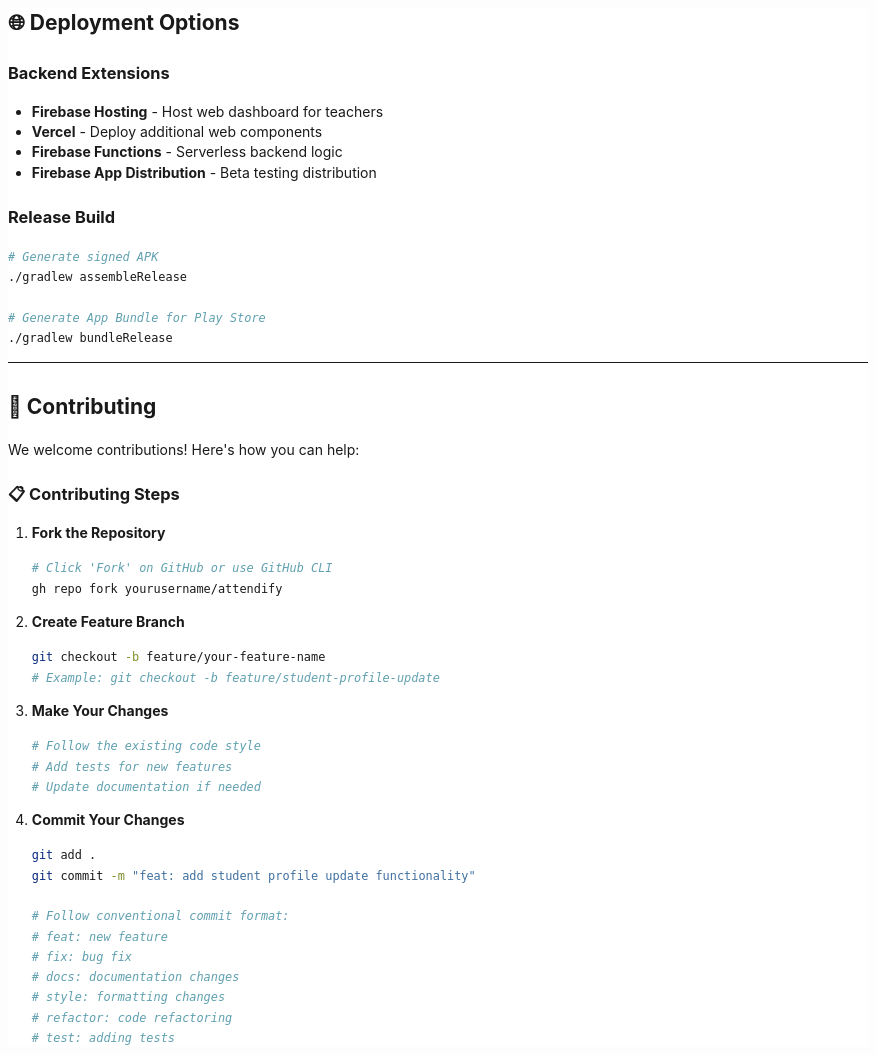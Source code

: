 ## 🌐 Deployment Options

### Backend Extensions
- **Firebase Hosting** - Host web dashboard for teachers
- **Vercel** - Deploy additional web components
- **Firebase Functions** - Serverless backend logic
- **Firebase App Distribution** - Beta testing distribution

### Release Build
```bash
# Generate signed APK
./gradlew assembleRelease

# Generate App Bundle for Play Store
./gradlew bundleRelease
```

---

## 🤝 Contributing

We welcome contributions! Here's how you can help:

### 📋 Contributing Steps

1. **Fork the Repository**
   ```bash
   # Click 'Fork' on GitHub or use GitHub CLI
   gh repo fork yourusername/attendify
   ```

2. **Create Feature Branch**
   ```bash
   git checkout -b feature/your-feature-name
   # Example: git checkout -b feature/student-profile-update
   ```

3. **Make Your Changes**
   ```bash
   # Follow the existing code style
   # Add tests for new features
   # Update documentation if needed
   ```

4. **Commit Your Changes**
   ```bash
   git add .
   git commit -m "feat: add student profile update functionality"
   
   # Follow conventional commit format:
   # feat: new feature
   # fix: bug fix
   # docs: documentation changes
   # style: formatting changes
   # refactor: code refactoring
   # test: adding tests
   ```
